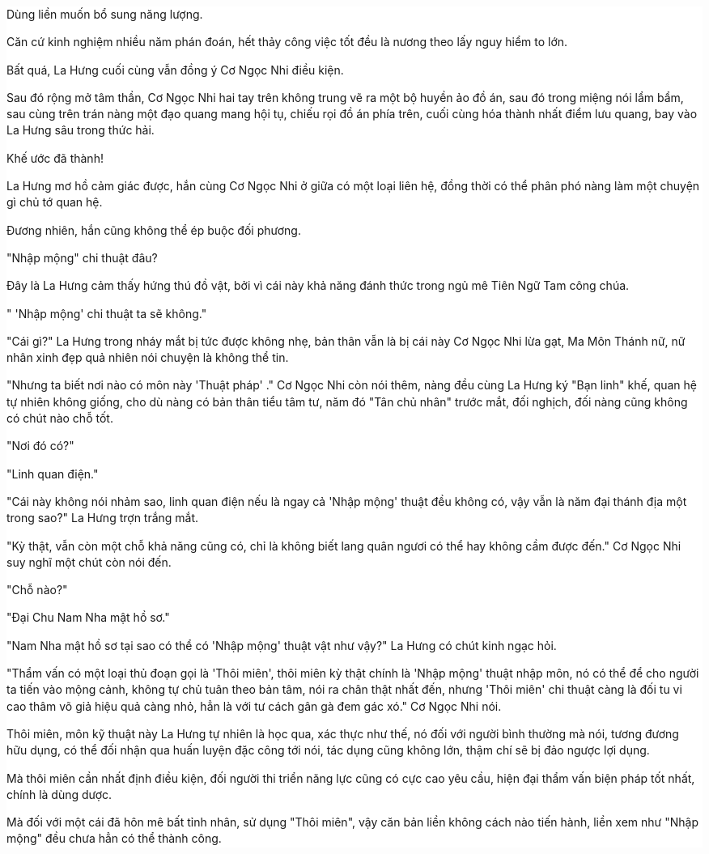 Dùng liền muốn bổ sung năng lượng.

Căn cứ kinh nghiệm nhiều năm phán đoán, hết thảy công việc tốt đều là nương theo lấy nguy hiểm to lớn.

Bất quá, La Hưng cuối cùng vẫn đồng ý Cơ Ngọc Nhi điều kiện.

Sau đó rộng mở tâm thần, Cơ Ngọc Nhi hai tay trên không trung vẽ ra một bộ huyền ảo đồ án, sau đó trong miệng nói lẩm bẩm, sau cùng trên trán nàng một đạo quang mang hội tụ, chiếu rọi đồ án phía trên, cuối cùng hóa thành nhất điểm lưu quang, bay vào La Hưng sâu trong thức hải.

Khế ước đã thành!

La Hưng mơ hồ cảm giác được, hắn cùng Cơ Ngọc Nhi ở giữa có một loại liên hệ, đồng thời có thể phân phó nàng làm một chuyện gì chủ tớ quan hệ.

Đương nhiên, hắn cũng không thể ép buộc đối phương.

"Nhập mộng" chi thuật đâu?

Đây là La Hưng cảm thấy hứng thú đồ vật, bởi vì cái này khả năng đánh thức trong ngủ mê Tiên Ngữ Tam công chúa.

" 'Nhập mộng' chi thuật ta sẽ không."

"Cái gì?" La Hưng trong nháy mắt bị tức được không nhẹ, bản thân vẫn là bị cái này Cơ Ngọc Nhi lừa gạt, Ma Môn Thánh nữ, nữ nhân xinh đẹp quả nhiên nói chuyện là không thể tin.

"Nhưng ta biết nơi nào có môn này 'Thuật pháp' ." Cơ Ngọc Nhi còn nói thêm, nàng đều cùng La Hưng ký "Bạn linh" khế, quan hệ tự nhiên không giống, cho dù nàng có bản thân tiểu tâm tư, năm đó "Tân chủ nhân" trước mắt, đối nghịch, đối nàng cũng không có chút nào chỗ tốt.

"Nơi đó có?"

"Linh quan điện."

"Cái này không nói nhảm sao, linh quan điện nếu là ngay cả 'Nhập mộng' thuật đều không có, vậy vẫn là năm đại thánh địa một trong sao?" La Hưng trợn trắng mắt.

"Kỳ thật, vẫn còn một chỗ khả năng cũng có, chỉ là không biết lang quân ngươi có thể hay không cầm được đến." Cơ Ngọc Nhi suy nghĩ một chút còn nói đến.

"Chỗ nào?"

"Đại Chu Nam Nha mật hồ sơ."

"Nam Nha mật hồ sơ tại sao có thể có 'Nhập mộng' thuật vật như vậy?" La Hưng có chút kinh ngạc hỏi.

"Thẩm vấn có một loại thủ đoạn gọi là 'Thôi miên', thôi miên kỳ thật chính là 'Nhập mộng' thuật nhập môn, nó có thể để cho người ta tiến vào mộng cảnh, không tự chủ tuân theo bản tâm, nói ra chân thật nhất đến, nhưng 'Thôi miên' chi thuật càng là đối tu vi cao thâm võ giả hiệu quả càng nhỏ, hẳn là với tư cách gân gà đem gác xó." Cơ Ngọc Nhi nói.

Thôi miên, môn kỹ thuật này La Hưng tự nhiên là học qua, xác thực như thế, nó đối với người bình thường mà nói, tương đương hữu dụng, có thể đối nhận qua huấn luyện đặc công tới nói, tác dụng cũng không lớn, thậm chí sẽ bị đảo ngược lợi dụng.

Mà thôi miên cần nhất định điều kiện, đối người thi triển năng lực cũng có cực cao yêu cầu, hiện đại thẩm vấn biện pháp tốt nhất, chính là dùng dược.

Mà đối với một cái đã hôn mê bất tỉnh nhân, sử dụng "Thôi miên", vậy căn bản liền không cách nào tiến hành, liền xem như "Nhập mộng" đều chưa hẳn có thể thành công.
